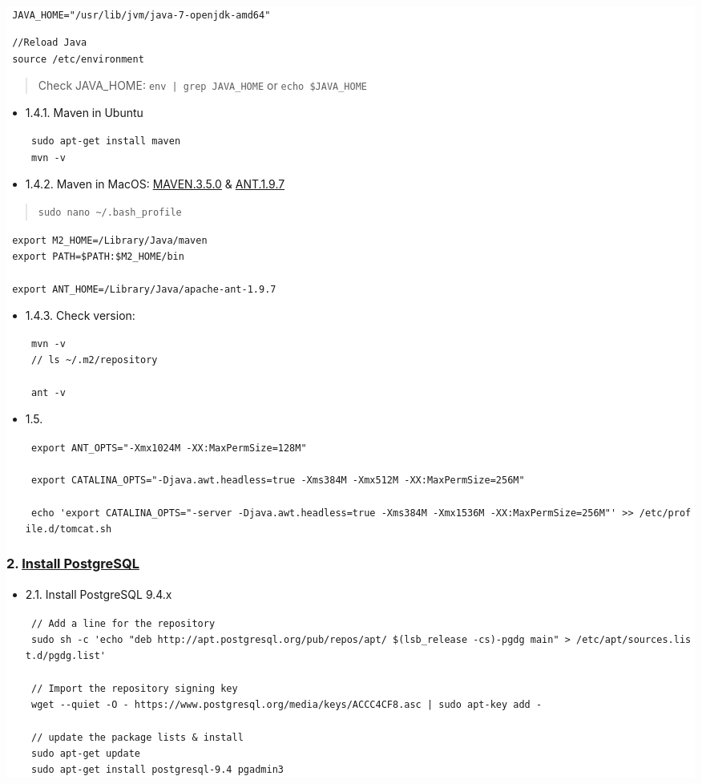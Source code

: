   ```Workdesk
   JAVA_HOME="/usr/lib/jvm/java-7-openjdk-amd64"
  ```
  
  ```
   //Reload Java
   source /etc/environment
  ```
  
> Check JAVA_HOME: `env | grep JAVA_HOME` or `echo $JAVA_HOME`

- 1.4.1. Maven in Ubuntu

  ```
   sudo apt-get install maven
   mvn -v
  ```

- 1.4.2. Maven in MacOS: [MAVEN.3.5.0](https://maven.apache.org/download.cgi) & [ANT.1.9.7](https://ant.apache.org/bindownload.cgi) 

> `sudo nano ~/.bash_profile`

  ```
   export M2_HOME=/Library/Java/maven      
   export PATH=$PATH:$M2_HOME/bin 

   export ANT_HOME=/Library/Java/apache-ant-1.9.7
  ```

- 1.4.3. Check version: 

  ```
   mvn -v
   // ls ~/.m2/repository
   
   ant -v
  ```


- 1.5. 

  ```
   export ANT_OPTS="-Xmx1024M -XX:MaxPermSize=128M"
   
   export CATALINA_OPTS="-Djava.awt.headless=true -Xms384M -Xmx512M -XX:MaxPermSize=256M"
   
   echo 'export CATALINA_OPTS="-server -Djava.awt.headless=true -Xms384M -Xmx1536M -XX:MaxPermSize=256M"' >> /etc/profile.d/tomcat.sh
  ```


### 2. [Install PostgreSQL](https://www.postgresql.org/download/linux/ubuntu/)

- 2.1. Install PostgreSQL 9.4.x

  ```
   // Add a line for the repository
   sudo sh -c 'echo "deb http://apt.postgresql.org/pub/repos/apt/ $(lsb_release -cs)-pgdg main" > /etc/apt/sources.list.d/pgdg.list'
   
   // Import the repository signing key
   wget --quiet -O - https://www.postgresql.org/media/keys/ACCC4CF8.asc | sudo apt-key add -

   // update the package lists & install
   sudo apt-get update
   sudo apt-get install postgresql-9.4 pgadmin3
  ```
